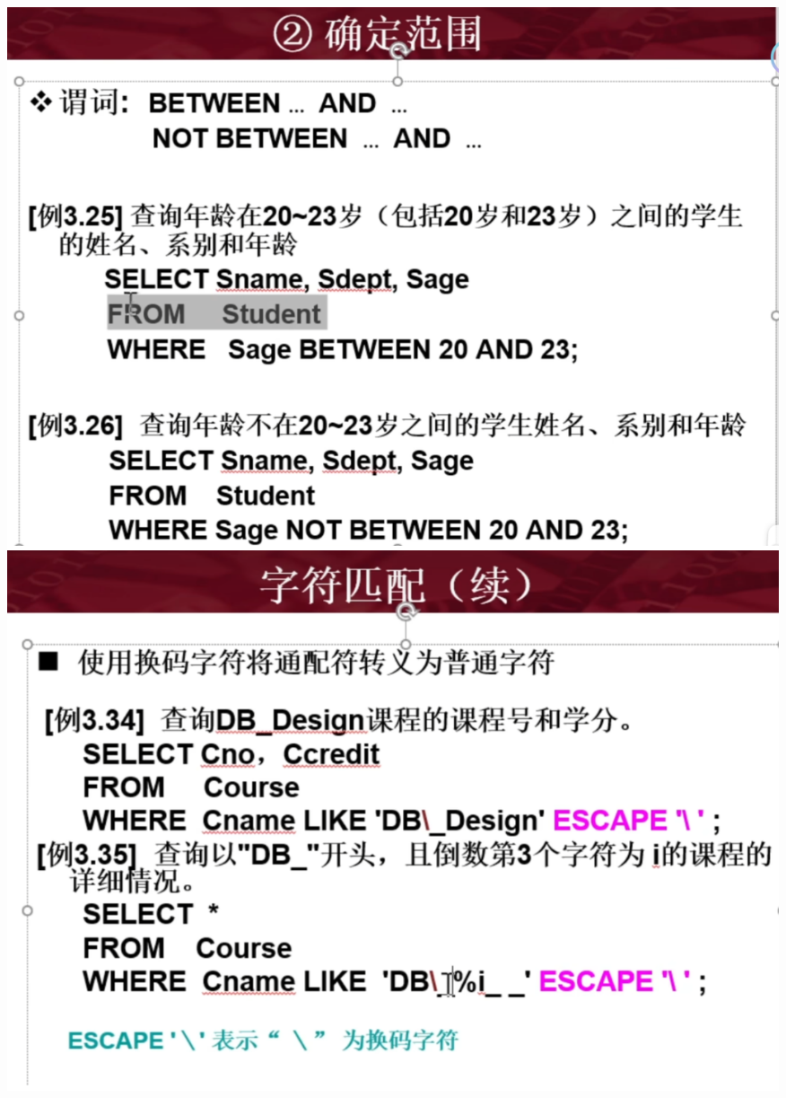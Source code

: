 ![image-20250613202802228](_数据库系统概论/image-20250613202802228.png)![image-20250613202939275](_数据库系统概论/image-20250613202939275.png)
